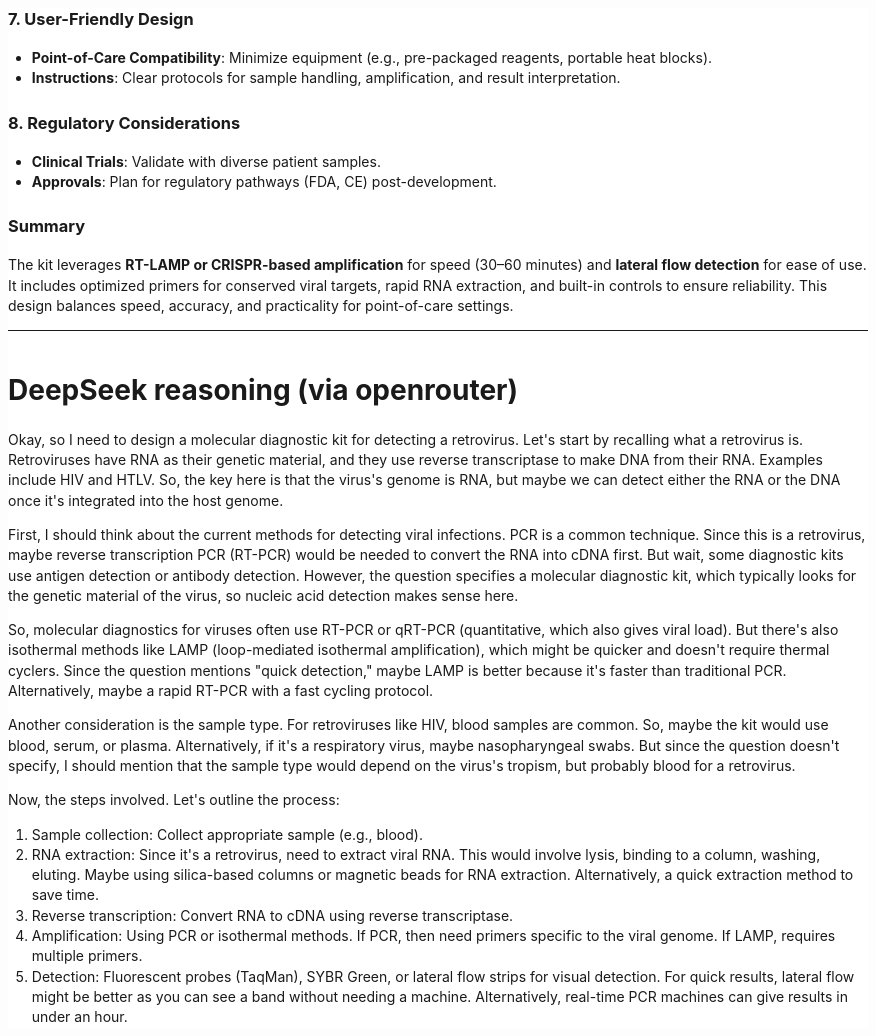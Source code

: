 ### 7. **User-Friendly Design**
   - **Point-of-Care Compatibility**: Minimize equipment (e.g., pre-packaged reagents, portable heat blocks).
   - **Instructions**: Clear protocols for sample handling, amplification, and result interpretation.

### 8. **Regulatory Considerations**
   - **Clinical Trials**: Validate with diverse patient samples.
   - **Approvals**: Plan for regulatory pathways (FDA, CE) post-development.

### Summary
The kit leverages **RT-LAMP or CRISPR-based amplification** for speed (30–60 minutes) and **lateral flow detection** for ease of use. It includes optimized primers for conserved viral targets, rapid RNA extraction, and built-in controls to ensure reliability. This design balances speed, accuracy, and practicality for point-of-care settings.

---

# DeepSeek reasoning (via openrouter)

Okay, so I need to design a molecular diagnostic kit for detecting a retrovirus. Let's start by recalling what a retrovirus is. Retroviruses have RNA as their genetic material, and they use reverse transcriptase to make DNA from their RNA. Examples include HIV and HTLV. So, the key here is that the virus's genome is RNA, but maybe we can detect either the RNA or the DNA once it's integrated into the host genome.

First, I should think about the current methods for detecting viral infections. PCR is a common technique. Since this is a retrovirus, maybe reverse transcription PCR (RT-PCR) would be needed to convert the RNA into cDNA first. But wait, some diagnostic kits use antigen detection or antibody detection. However, the question specifies a molecular diagnostic kit, which typically looks for the genetic material of the virus, so nucleic acid detection makes sense here.

So, molecular diagnostics for viruses often use RT-PCR or qRT-PCR (quantitative, which also gives viral load). But there's also isothermal methods like LAMP (loop-mediated isothermal amplification), which might be quicker and doesn't require thermal cyclers. Since the question mentions "quick detection," maybe LAMP is better because it's faster than traditional PCR. Alternatively, maybe a rapid RT-PCR with a fast cycling protocol.

Another consideration is the sample type. For retroviruses like HIV, blood samples are common. So, maybe the kit would use blood, serum, or plasma. Alternatively, if it's a respiratory virus, maybe nasopharyngeal swabs. But since the question doesn't specify, I should mention that the sample type would depend on the virus's tropism, but probably blood for a retrovirus.

Now, the steps involved. Let's outline the process:

1. Sample collection: Collect appropriate sample (e.g., blood).
2. RNA extraction: Since it's a retrovirus, need to extract viral RNA. This would involve lysis, binding to a column, washing, eluting. Maybe using silica-based columns or magnetic beads for RNA extraction. Alternatively, a quick extraction method to save time.
3. Reverse transcription: Convert RNA to cDNA using reverse transcriptase.
4. Amplification: Using PCR or isothermal methods. If PCR, then need primers specific to the viral genome. If LAMP, requires multiple primers.
5. Detection: Fluorescent probes (TaqMan), SYBR Green, or lateral flow strips for visual detection. For quick results, lateral flow might be better as you can see a band without needing a machine. Alternatively, real-time PCR machines can give results in under an hour.
